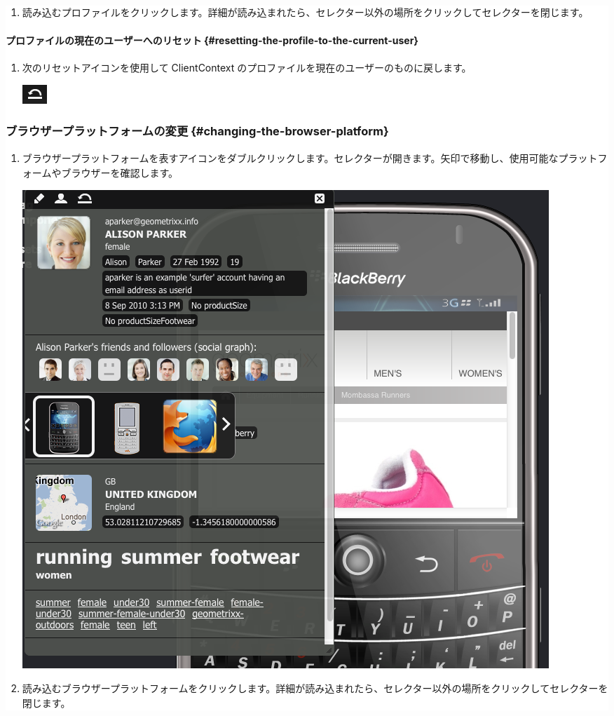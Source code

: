 1. 読み込むプロファイルをクリックします。詳細が読み込まれたら、セレクター以外の場所をクリックしてセレクターを閉じます。

#### プロファイルの現在のユーザーへのリセット {#resetting-the-profile-to-the-current-user}

1. 次のリセットアイコンを使用して ClientContext のプロファイルを現在のユーザーのものに戻します。

   ![](do-not-localize/clientcontext_resetprofile.png)

### ブラウザープラットフォームの変更 {#changing-the-browser-platform}

1. ブラウザープラットフォームを表すアイコンをダブルクリックします。セレクターが開きます。矢印で移動し、使用可能なプラットフォームやブラウザーを確認します。

   ![clientcontext_browserplatform](assets/clientcontext_browserplatform.png)

1. 読み込むブラウザープラットフォームをクリックします。詳細が読み込まれたら、セレクター以外の場所をクリックしてセレクターを閉じます。
